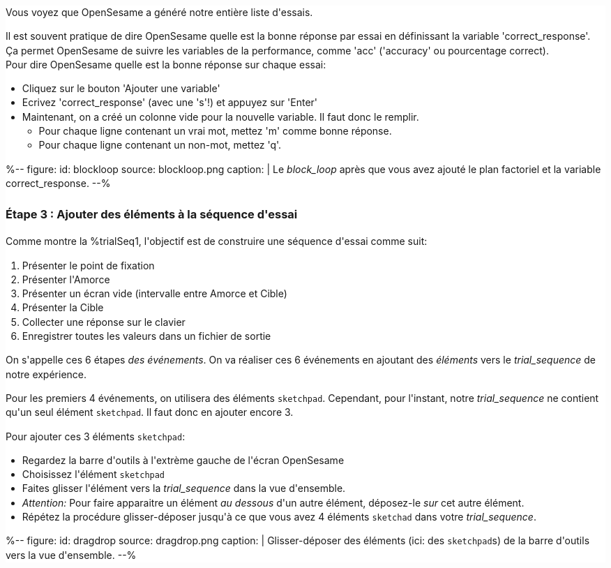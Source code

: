Vous voyez que OpenSesame a généré notre entière liste d'essais.

Il est souvent pratique de dire OpenSesame quelle est la bonne réponse par essai en définissant la variable 'correct_response'. Ça permet OpenSesame de suivre les variables de la performance, comme 'acc' ('accuracy' ou pourcentage correct).  
Pour dire OpenSesame quelle est la bonne réponse sur chaque essai:
	
- Cliquez sur le bouton 'Ajouter une variable'
- Ecrivez 'correct_response' (avec une 's'!) et appuyez sur 'Enter'
- Maintenant, on a créé un colonne vide pour la nouvelle variable. Il faut donc le remplir. 
	- Pour chaque ligne contenant un vrai mot, mettez 'm' comme bonne réponse. 
	- Pour chaque ligne contenant un non-mot, mettez 'q'.

%--
figure:
 id: blockloop
 source: blockloop.png
 caption: |
  Le *block_loop* après que vous avez ajouté le plan factoriel et la variable correct_response.
--%

### Étape 3 : Ajouter des éléments à la séquence d'essai

Comme montre la %trialSeq1, l'objectif est de construire une séquence d'essai comme suit:
	
1. Présenter le point de fixation
2. Présenter l'Amorce
3. Présenter un écran vide (intervalle entre Amorce et Cible)
4. Présenter la Cible
5. Collecter une réponse sur le clavier
6. Enregistrer toutes les valeurs dans un fichier de sortie

On s'appelle ces 6 étapes *des événements*. On va réaliser ces 6 événements en ajoutant des *éléments* vers le *trial_sequence* de notre expérience.  

Pour les premiers 4 événements, on utilisera des éléments `sketchpad`. Cependant, pour l'instant, notre *trial_sequence* ne contient qu'un seul élément `sketchpad`. Il faut donc en ajouter encore 3.

Pour ajouter ces 3 éléments `sketchpad`:

- Regardez la barre d'outils à l'extrème gauche de l'écran OpenSesame
- Choisissez l'élément `sketchpad`
- Faites glisser l'élément vers la *trial_sequence* dans la vue d'ensemble.
- *Attention:* Pour faire apparaitre un élément *au dessous* d'un autre élément, déposez-le *sur* cet autre élément.
- Répétez la procédure glisser-déposer jusqu'à ce que vous avez 4 éléments `sketchad` dans votre *trial_sequence*. 

%--
figure:
 id: dragdrop
 source: dragdrop.png
 caption: |
  Glisser-déposer des éléments (ici: des `sketchpad`s) de la barre d'outils vers la vue d'ensemble.
--%
